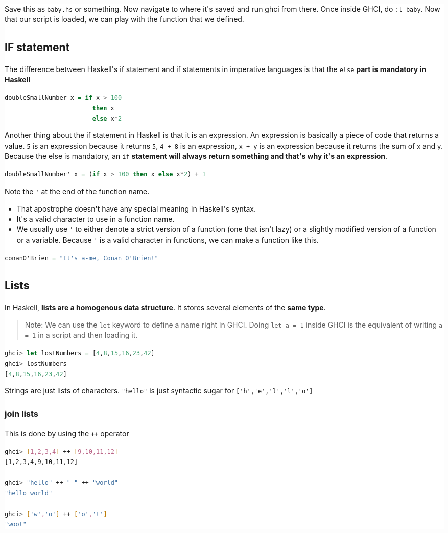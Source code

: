 Save this as `baby.hs` or something. Now navigate to where it's saved and run ghci from there. Once inside GHCI, do `:l baby`. Now that our script is loaded, we can play with the function that we defined.

## IF statement

The difference between Haskell's if statement and if statements in imperative languages is that the `else` **part is mandatory in Haskell**

```haskell
doubleSmallNumber x = if x > 100  
                        then x  
                        else x*2  
```

Another thing about the if statement in Haskell is that it is an expression. An expression is basically a piece of code that returns a value. `5` is an expression because it returns `5`, `4 + 8` is an expression, `x + y` is an expression because it returns the sum of `x` and `y`. Because the else is mandatory, an `if` **statement will always return something and that's why it's an expression**.

```haskell
doubleSmallNumber' x = (if x > 100 then x else x*2) + 1  
```

Note the `'` at the end of the function name. 
- That apostrophe doesn't have any special meaning in Haskell's syntax. 
- It's a valid character to use in a function name. 
- We usually use `'` to either denote a strict version of a function (one that isn't lazy) or a slightly modified version of a function or a variable. Because `'` is a valid character in functions, we can make a function like this.

```haskell
conanO'Brien = "It's a-me, Conan O'Brien!"   
```

## Lists
In Haskell, **lists are a homogenous data structure**. It stores several elements of the **same type**. 

> Note: We can use the `let` keyword to define a name right in GHCI. Doing `let a = 1` inside GHCI is the equivalent of writing `a = 1` in a script and then loading it.

```haskell
ghci> let lostNumbers = [4,8,15,16,23,42]  
ghci> lostNumbers  
[4,8,15,16,23,42]  
```

Strings are just lists of characters. `"hello"` is just syntactic sugar for `['h','e','l','l','o']`

### join lists
This is done by using the `++` operator

```sh
ghci> [1,2,3,4] ++ [9,10,11,12]  
[1,2,3,4,9,10,11,12]  

ghci> "hello" ++ " " ++ "world"  
"hello world"  

ghci> ['w','o'] ++ ['o','t']  
"woot"  
```
